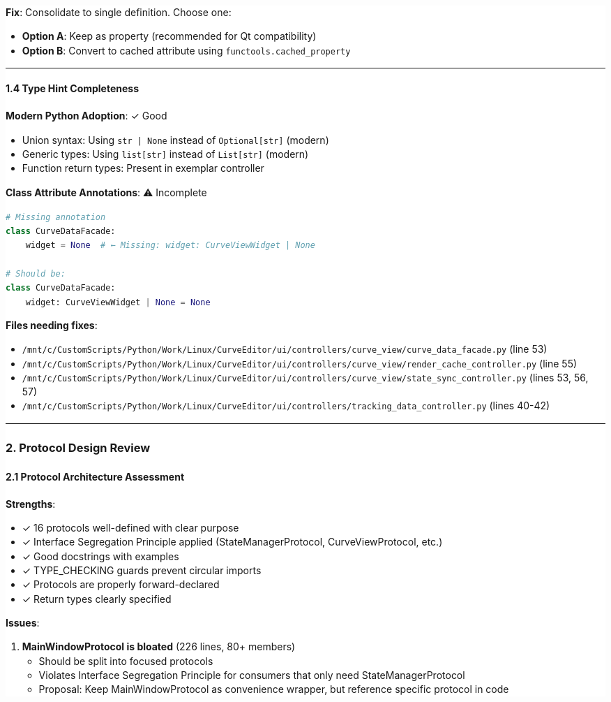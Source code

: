 **Fix**: Consolidate to single definition. Choose one:
- **Option A**: Keep as property (recommended for Qt compatibility)
- **Option B**: Convert to cached attribute using `functools.cached_property`

---

#### 1.4 Type Hint Completeness

**Modern Python Adoption**: ✓ Good
- Union syntax: Using `str | None` instead of `Optional[str]` (modern)
- Generic types: Using `list[str]` instead of `List[str]` (modern)
- Function return types: Present in exemplar controller

**Class Attribute Annotations**: ⚠ Incomplete
```python
# Missing annotation
class CurveDataFacade:
    widget = None  # ← Missing: widget: CurveViewWidget | None

# Should be:
class CurveDataFacade:
    widget: CurveViewWidget | None = None
```

**Files needing fixes**:
- `/mnt/c/CustomScripts/Python/Work/Linux/CurveEditor/ui/controllers/curve_view/curve_data_facade.py` (line 53)
- `/mnt/c/CustomScripts/Python/Work/Linux/CurveEditor/ui/controllers/curve_view/render_cache_controller.py` (line 55)
- `/mnt/c/CustomScripts/Python/Work/Linux/CurveEditor/ui/controllers/curve_view/state_sync_controller.py` (lines 53, 56, 57)
- `/mnt/c/CustomScripts/Python/Work/Linux/CurveEditor/ui/controllers/tracking_data_controller.py` (lines 40-42)

---

### 2. Protocol Design Review

#### 2.1 Protocol Architecture Assessment

**Strengths**:
- ✓ 16 protocols well-defined with clear purpose
- ✓ Interface Segregation Principle applied (StateManagerProtocol, CurveViewProtocol, etc.)
- ✓ Good docstrings with examples
- ✓ TYPE_CHECKING guards prevent circular imports
- ✓ Protocols are properly forward-declared
- ✓ Return types clearly specified

**Issues**:

1. **MainWindowProtocol is bloated** (226 lines, 80+ members)
   - Should be split into focused protocols
   - Violates Interface Segregation Principle for consumers that only need StateManagerProtocol
   - Proposal: Keep MainWindowProtocol as convenience wrapper, but reference specific protocol in code

